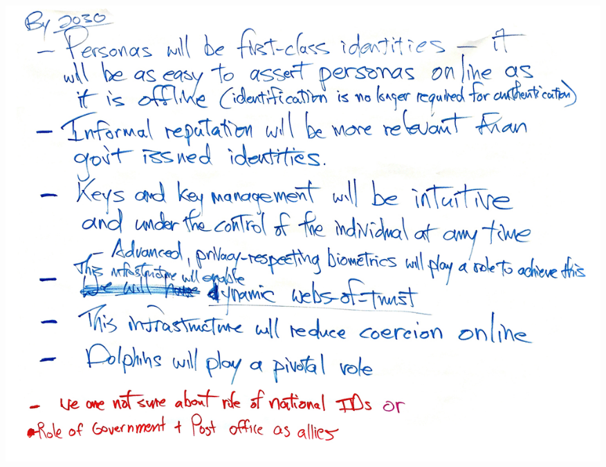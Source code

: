 ![graphic-recording/Day-1-02-Take-A-Panel/tap-ro-team-5](graphic-recording/Day-1-02-Take-A-Panel/tap-ro-team-5.jpg)
